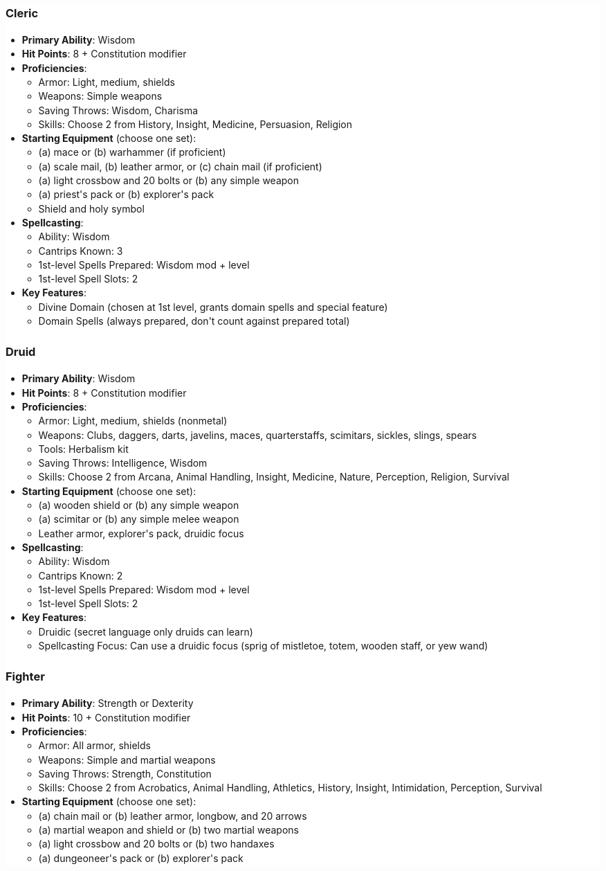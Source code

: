 ### Cleric
- **Primary Ability**: Wisdom
- **Hit Points**: 8 + Constitution modifier
- **Proficiencies**:
  - Armor: Light, medium, shields
  - Weapons: Simple weapons
  - Saving Throws: Wisdom, Charisma
  - Skills: Choose 2 from History, Insight, Medicine, Persuasion, Religion
- **Starting Equipment** (choose one set):
  - (a) mace or (b) warhammer (if proficient)
  - (a) scale mail, (b) leather armor, or (c) chain mail (if proficient)
  - (a) light crossbow and 20 bolts or (b) any simple weapon
  - (a) priest's pack or (b) explorer's pack
  - Shield and holy symbol
- **Spellcasting**:
  - Ability: Wisdom
  - Cantrips Known: 3
  - 1st-level Spells Prepared: Wisdom mod + level
  - 1st-level Spell Slots: 2
- **Key Features**:
  - Divine Domain (chosen at 1st level, grants domain spells and special feature)
  - Domain Spells (always prepared, don't count against prepared total)

### Druid
- **Primary Ability**: Wisdom
- **Hit Points**: 8 + Constitution modifier
- **Proficiencies**:
  - Armor: Light, medium, shields (nonmetal)
  - Weapons: Clubs, daggers, darts, javelins, maces, quarterstaffs, scimitars, sickles, slings, spears
  - Tools: Herbalism kit
  - Saving Throws: Intelligence, Wisdom
  - Skills: Choose 2 from Arcana, Animal Handling, Insight, Medicine, Nature, Perception, Religion, Survival
- **Starting Equipment** (choose one set):
  - (a) wooden shield or (b) any simple weapon
  - (a) scimitar or (b) any simple melee weapon
  - Leather armor, explorer's pack, druidic focus
- **Spellcasting**:
  - Ability: Wisdom
  - Cantrips Known: 2
  - 1st-level Spells Prepared: Wisdom mod + level
  - 1st-level Spell Slots: 2
- **Key Features**:
  - Druidic (secret language only druids can learn)
  - Spellcasting Focus: Can use a druidic focus (sprig of mistletoe, totem, wooden staff, or yew wand)

### Fighter
- **Primary Ability**: Strength or Dexterity
- **Hit Points**: 10 + Constitution modifier
- **Proficiencies**:
  - Armor: All armor, shields
  - Weapons: Simple and martial weapons
  - Saving Throws: Strength, Constitution
  - Skills: Choose 2 from Acrobatics, Animal Handling, Athletics, History, Insight, Intimidation, Perception, Survival
- **Starting Equipment** (choose one set):
  - (a) chain mail or (b) leather armor, longbow, and 20 arrows
  - (a) martial weapon and shield or (b) two martial weapons
  - (a) light crossbow and 20 bolts or (b) two handaxes
  - (a) dungeoneer's pack or (b) explorer's pack